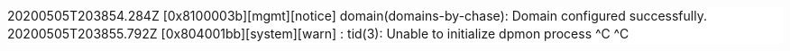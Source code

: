 20200505T203854.284Z [0x8100003b][mgmt][notice] domain(domains-by-chase): Domain configured successfully.
20200505T203855.792Z [0x804001bb][system][warn] : tid(3): Unable to initialize dpmon process
^C
^C
